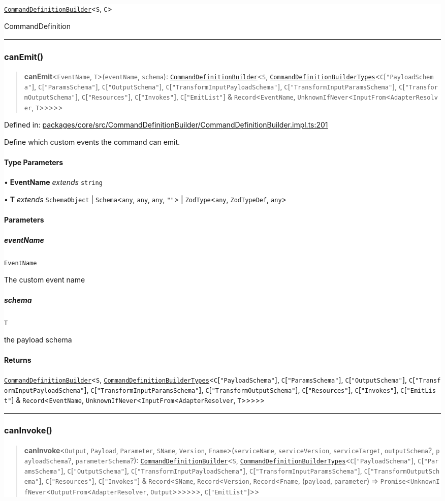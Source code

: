 [`CommandDefinitionBuilder`](CommandDefinitionBuilder.md)\<`S`, `C`\>

CommandDefinition

***

### canEmit()

> **canEmit**\<`EventName`, `T`\>(`eventName`, `schema`): [`CommandDefinitionBuilder`](CommandDefinitionBuilder.md)\<`S`, [`CommandDefinitionBuilderTypes`](../type-aliases/CommandDefinitionBuilderTypes.md)\<`C`\[`"PayloadSchema"`\], `C`\[`"ParamsSchema"`\], `C`\[`"OutputSchema"`\], `C`\[`"TransformInputPayloadSchema"`\], `C`\[`"TransformInputParamsSchema"`\], `C`\[`"TransformOutputSchema"`\], `C`\[`"Resources"`\], `C`\[`"Invokes"`\], `C`\[`"EmitList"`\] & `Record`\<`EventName`, `UnknownIfNever`\<`InputFrom`\<`AdapterResolver`, `T`\>\>\>\>\>

Defined in: [packages/core/src/CommandDefinitionBuilder/CommandDefinitionBuilder.impl.ts:201](https://github.com/puristajs/purista/blob/master/packages/core/src/CommandDefinitionBuilder/CommandDefinitionBuilder.impl.ts#L201)

Define which custom events the command can emit.

#### Type Parameters

• **EventName** *extends* `string`

• **T** *extends* `SchemaObject` \| `Schema`\<`any`, `any`, `any`, `""`\> \| `ZodType`\<`any`, `ZodTypeDef`, `any`\>

#### Parameters

##### eventName

`EventName`

The custom event name

##### schema

`T`

the payload schema

#### Returns

[`CommandDefinitionBuilder`](CommandDefinitionBuilder.md)\<`S`, [`CommandDefinitionBuilderTypes`](../type-aliases/CommandDefinitionBuilderTypes.md)\<`C`\[`"PayloadSchema"`\], `C`\[`"ParamsSchema"`\], `C`\[`"OutputSchema"`\], `C`\[`"TransformInputPayloadSchema"`\], `C`\[`"TransformInputParamsSchema"`\], `C`\[`"TransformOutputSchema"`\], `C`\[`"Resources"`\], `C`\[`"Invokes"`\], `C`\[`"EmitList"`\] & `Record`\<`EventName`, `UnknownIfNever`\<`InputFrom`\<`AdapterResolver`, `T`\>\>\>\>\>

***

### canInvoke()

> **canInvoke**\<`Output`, `Payload`, `Parameter`, `SName`, `Version`, `Fname`\>(`serviceName`, `serviceVersion`, `serviceTarget`, `outputSchema`?, `payloadSchema`?, `parameterSchema`?): [`CommandDefinitionBuilder`](CommandDefinitionBuilder.md)\<`S`, [`CommandDefinitionBuilderTypes`](../type-aliases/CommandDefinitionBuilderTypes.md)\<`C`\[`"PayloadSchema"`\], `C`\[`"ParamsSchema"`\], `C`\[`"OutputSchema"`\], `C`\[`"TransformInputPayloadSchema"`\], `C`\[`"TransformInputParamsSchema"`\], `C`\[`"TransformOutputSchema"`\], `C`\[`"Resources"`\], `C`\[`"Invokes"`\] & `Record`\<`SName`, `Record`\<`Version`, `Record`\<`Fname`, (`payload`, `parameter`) => `Promise`\<`UnknownIfNever`\<`OutputFrom`\<`AdapterResolver`, `Output`\>\>\>\>\>\>, `C`\[`"EmitList"`\]\>\>

